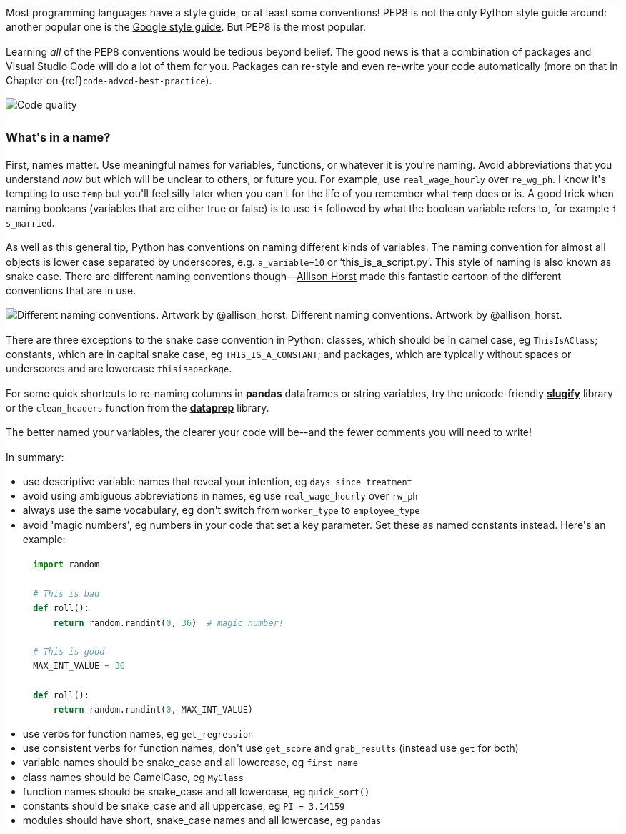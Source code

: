 Most programming languages have a style guide, or at least some conventions! PEP8 is not the only Python style guide around: another popular one is the [Google style guide](https://google.github.io/styleguide/pyguide.html). But PEP8 is the most popular.

Learning *all* of the PEP8 conventions would be tedious beyond belief. The good news is that a combination of packages and Visual Studio Code will do a lot of them for you. Packages can re-style and even re-write your code automatically (more on that in Chapter on {ref}`code-advcd-best-practice`).

![Code quality](https://imgs.xkcd.com/comics/code_quality.png)

### What's in a name?

First, names matter. Use meaningful names for variables, functions, or whatever it is you're naming. Avoid abbreviations that you understand *now* but which will be unclear to others, or future you. For example, use `real_wage_hourly` over `re_wg_ph`. I know it's tempting to use `temp` but you'll feel silly later when you can't for the life of you remember what `temp` does or is. A good trick when naming booleans (variables that are either true or false) is to use `is` followed by what the boolean variable refers to, for example `is_married`.

As well as this general tip, Python has conventions on naming different kinds of variables. The naming convention for almost all objects is lower case separated by underscores, e.g. `a_variable=10` or ‘this_is_a_script.py’. This style of naming is also known as snake case. There are different naming conventions though—[Allison Horst](https://twitter.com/allison_horst) made this fantastic cartoon of the different conventions that are in use.

![Different naming conventions. Artwork by @allison_horst.](https://github.com/aeturrell/coding-for-economists/raw/main/img/in_that_case.jpg) Different naming conventions. Artwork by @allison_horst.

There are three exceptions to the snake case convention in Python: classes, which should be in camel case, eg `ThisIsAClass`; constants, which are in capital snake case, eg `THIS_IS_A_CONSTANT`; and packages, which are typically without spaces or underscores and are lowercase `thisisapackage`.

For some quick shortcuts to re-naming columns in **pandas** dataframes or string variables, try the unicode-friendly [**slugify**](https://github.com/un33k/python-slugify) library or the `clean_headers` function from the [**dataprep**](https://docs.dataprep.ai/index.html) library.

The better named your variables, the clearer your code will be--and the fewer comments you will need to write!

In summary:

- use descriptive variable names that reveal your intention, eg `days_since_treatment`
- avoid using ambiguous abbreviations in names, eg use `real_wage_hourly` over `rw_ph`
- always use the same vocabulary, eg don't switch from `worker_type` to `employee_type`
- avoid 'magic numbers', eg numbers in your code that set a key parameter. Set these as named constants instead. Here's an example:
  ```python
    import random

    # This is bad
    def roll():
        return random.randint(0, 36)  # magic number!

    # This is good
    MAX_INT_VALUE = 36

    def roll():
        return random.randint(0, MAX_INT_VALUE)
  ```
- use verbs for function names, eg `get_regression`
- use consistent verbs for function names, don't use `get_score` and `grab_results` (instead use `get` for both)
- variable names should be snake_case and all lowercase, eg `first_name`
- class names should be CamelCase, eg `MyClass`
- function names should be snake_case and all lowercase, eg `quick_sort()`
- constants should be snake_case and all uppercase, eg `PI = 3.14159`
- modules should have short, snake_case names and all lowercase, eg `pandas`